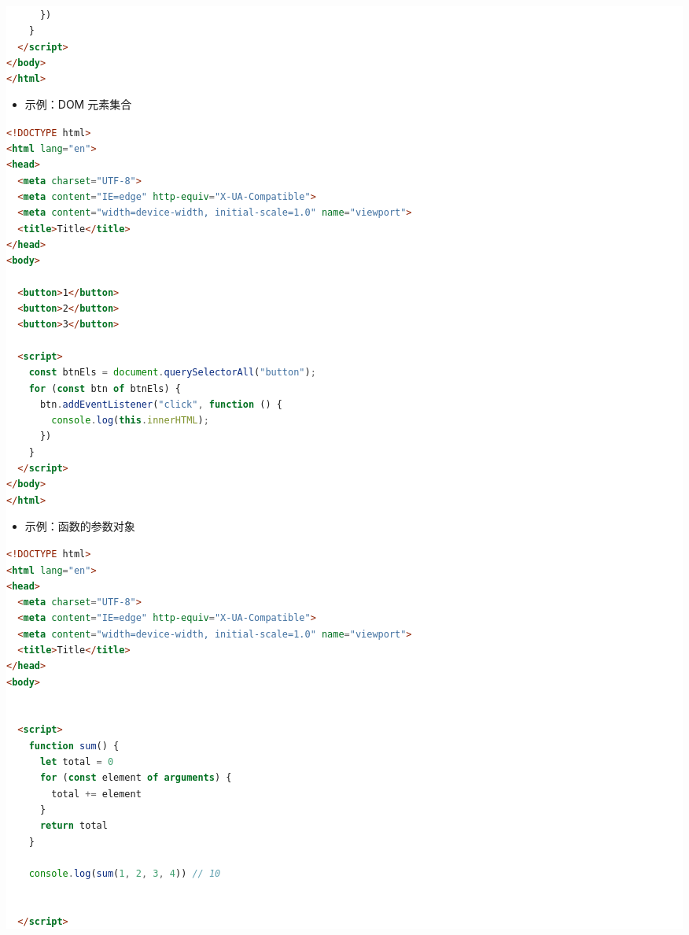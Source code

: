 ```html
      })
    }
  </script>
</body>
</html>
```



* 示例：DOM 元素集合

```html
<!DOCTYPE html>
<html lang="en">
<head>
  <meta charset="UTF-8">
  <meta content="IE=edge" http-equiv="X-UA-Compatible">
  <meta content="width=device-width, initial-scale=1.0" name="viewport">
  <title>Title</title>
</head>
<body>

  <button>1</button>
  <button>2</button>
  <button>3</button>

  <script>
    const btnEls = document.querySelectorAll("button");
    for (const btn of btnEls) {
      btn.addEventListener("click", function () {
        console.log(this.innerHTML);
      })
    }
  </script>
</body>
</html>
```



* 示例：函数的参数对象

```html
<!DOCTYPE html>
<html lang="en">
<head>
  <meta charset="UTF-8">
  <meta content="IE=edge" http-equiv="X-UA-Compatible">
  <meta content="width=device-width, initial-scale=1.0" name="viewport">
  <title>Title</title>
</head>
<body>


  <script>
    function sum() {
      let total = 0
      for (const element of arguments) {
        total += element
      }
      return total
    }

    console.log(sum(1, 2, 3, 4)) // 10


  </script>
```